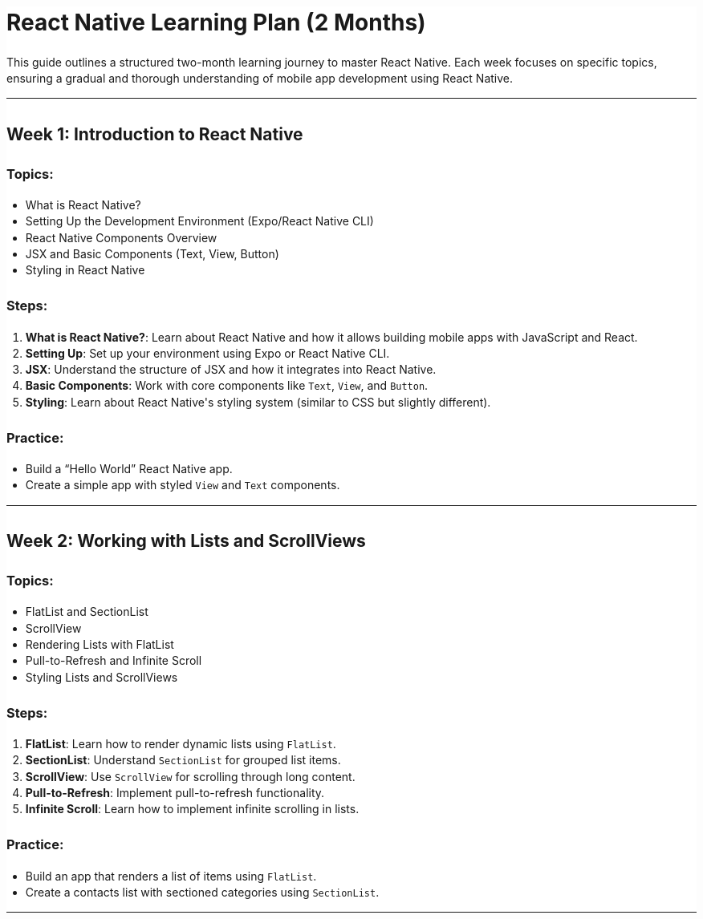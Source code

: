 # React Native Learning Plan (2 Months)

This guide outlines a structured two-month learning journey to master React Native. Each week focuses on specific topics, ensuring a gradual and thorough understanding of mobile app development using React Native.

---

## Week 1: Introduction to React Native

### Topics:
- What is React Native?
- Setting Up the Development Environment (Expo/React Native CLI)
- React Native Components Overview
- JSX and Basic Components (Text, View, Button)
- Styling in React Native

### Steps:
1. **What is React Native?**: Learn about React Native and how it allows building mobile apps with JavaScript and React.
2. **Setting Up**: Set up your environment using Expo or React Native CLI.
3. **JSX**: Understand the structure of JSX and how it integrates into React Native.
4. **Basic Components**: Work with core components like `Text`, `View`, and `Button`.
5. **Styling**: Learn about React Native's styling system (similar to CSS but slightly different).

### Practice:
- Build a “Hello World” React Native app.
- Create a simple app with styled `View` and `Text` components.

---

## Week 2: Working with Lists and ScrollViews

### Topics:
- FlatList and SectionList
- ScrollView
- Rendering Lists with FlatList
- Pull-to-Refresh and Infinite Scroll
- Styling Lists and ScrollViews

### Steps:
1. **FlatList**: Learn how to render dynamic lists using `FlatList`.
2. **SectionList**: Understand `SectionList` for grouped list items.
3. **ScrollView**: Use `ScrollView` for scrolling through long content.
4. **Pull-to-Refresh**: Implement pull-to-refresh functionality.
5. **Infinite Scroll**: Learn how to implement infinite scrolling in lists.

### Practice:
- Build an app that renders a list of items using `FlatList`.
- Create a contacts list with sectioned categories using `SectionList`.

---